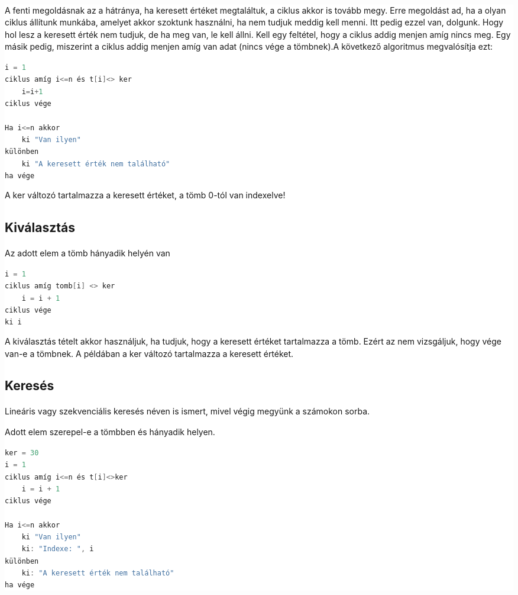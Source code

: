 A fenti megoldásnak az a hátránya, ha keresett értéket megtaláltuk, a ciklus akkor is tovább megy. Erre megoldást ad, ha a olyan ciklus állítunk munkába, amelyet akkor szoktunk használni, ha nem tudjuk meddig kell menni. Itt pedig ezzel van, dolgunk. Hogy hol lesz a keresett érték nem tudjuk, de ha meg van, le kell állni. Kell egy feltétel, hogy a ciklus addig menjen amíg nincs meg. Egy másik pedig, miszerint a ciklus addig menjen amíg van adat (nincs vége a tömbnek).A következő algoritmus megvalósítja ezt:

```c++
i = 1
ciklus amíg i<=n és t[i]<> ker
    i=i+1
ciklus vége

Ha i<=n akkor
    ki "Van ilyen" 
különben
    ki "A keresett érték nem található"
ha vége
```

A ker változó tartalmazza a keresett értéket, a tömb 0-tól van indexelve!

## Kiválasztás

Az adott elem a tömb hányadik helyén van

```c++
i = 1
ciklus amíg tomb[i] <> ker
    i = i + 1
ciklus vége
ki i
```

A kiválasztás tételt akkor használjuk, ha tudjuk, hogy a keresett értéket tartalmazza a tömb. Ezért az nem vizsgáljuk, hogy vége van-e a tömbnek. A példában a ker változó tartalmazza a keresett értéket.

## Keresés

Lineáris vagy szekvenciális keresés néven is ismert, mivel végig megyünk a számokon sorba.

Adott elem szerepel-e a tömbben és hányadik helyen.

```c++
ker = 30
i = 1
ciklus amíg i<=n és t[i]<>ker
    i = i + 1
ciklus vége

Ha i<=n akkor
    ki "Van ilyen" 
    ki: "Indexe: ", i
különben
    ki: "A keresett érték nem található"
ha vége
```
